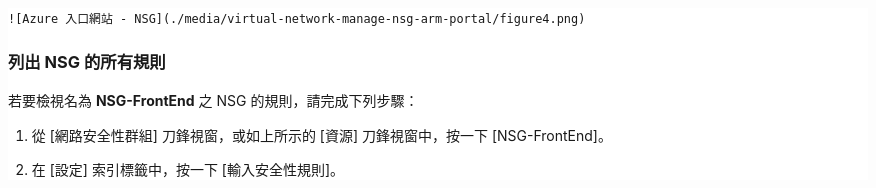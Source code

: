     ![Azure 入口網站 - NSG](./media/virtual-network-manage-nsg-arm-portal/figure4.png)

### <a name="list-all-rules-for-an-nsg"></a>列出 NSG 的所有規則

若要檢視名為 **NSG-FrontEnd** 之 NSG 的規則，請完成下列步驟： 

1. 從 [網路安全性群組] 刀鋒視窗，或如上所示的 [資源] 刀鋒視窗中，按一下 [NSG-FrontEnd]。

2. 在 [設定] 索引標籤中，按一下 [輸入安全性規則]。
